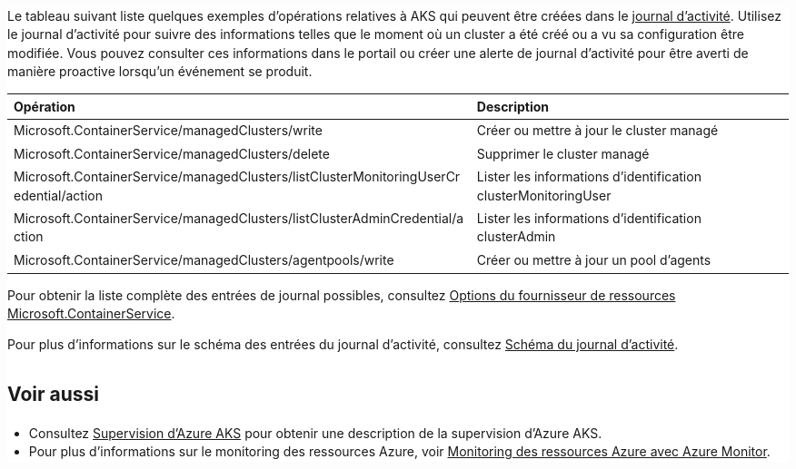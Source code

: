Le tableau suivant liste quelques exemples d’opérations relatives à AKS qui peuvent être créées dans le [journal d’activité](../azure-monitor/essentials/activity-log.md). Utilisez le journal d’activité pour suivre des informations telles que le moment où un cluster a été créé ou a vu sa configuration être modifiée. Vous pouvez consulter ces informations dans le portail ou créer une alerte de journal d’activité pour être averti de manière proactive lorsqu’un événement se produit.

| Opération | Description |
|:---|:---|
| Microsoft.ContainerService/managedClusters/write | Créer ou mettre à jour le cluster managé |
| Microsoft.ContainerService/managedClusters/delete | Supprimer le cluster managé |
| Microsoft.ContainerService/managedClusters/listClusterMonitoringUserCredential/action | Lister les informations d’identification clusterMonitoringUser |
| Microsoft.ContainerService/managedClusters/listClusterAdminCredential/action | Lister les informations d’identification clusterAdmin |
| Microsoft.ContainerService/managedClusters/agentpools/write | Créer ou mettre à jour un pool d’agents |

Pour obtenir la liste complète des entrées de journal possibles, consultez [Options du fournisseur de ressources Microsoft.ContainerService](../role-based-access-control/resource-provider-operations.md#microsoftcontainerservice).

Pour plus d’informations sur le schéma des entrées du journal d’activité, consultez [Schéma du journal d’activité](../azure-monitor/essentials/activity-log-schema.md). 

## <a name="see-also"></a>Voir aussi

- Consultez [Supervision d’Azure AKS](monitor-aks.md) pour obtenir une description de la supervision d’Azure AKS.
- Pour plus d’informations sur le monitoring des ressources Azure, voir [Monitoring des ressources Azure avec Azure Monitor](/azure/azure-monitor/essentials/monitor-azure-resource).
